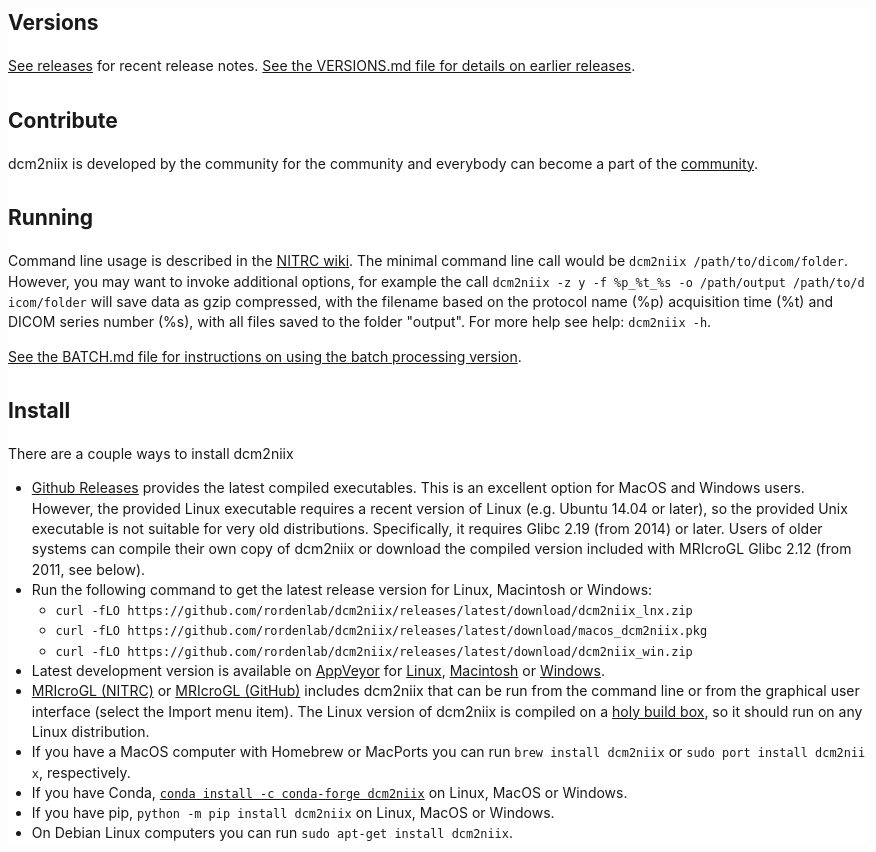 ## Versions

[See releases](https://github.com/rordenlab/dcm2niix/releases) for recent release notes. [See the VERSIONS.md file for details on earlier releases](./VERSIONS.md).

## Contribute

dcm2niix is developed by the community for the community and everybody can become a part of the [community](./CONTRIBUTE.md).

## Running

Command line usage is described in the [NITRC wiki](https://www.nitrc.org/plugins/mwiki/index.php/dcm2nii:MainPage#General_Usage). The minimal command line call would be `dcm2niix /path/to/dicom/folder`. However, you may want to invoke additional options, for example the call `dcm2niix -z y -f %p_%t_%s -o /path/output /path/to/dicom/folder` will save data as gzip compressed, with the filename based on the protocol name (%p) acquisition time (%t) and DICOM series number (%s), with all files saved to the folder "output". For more help see help: `dcm2niix -h`.

[See the BATCH.md file for instructions on using the batch processing version](./BATCH.md).

## Install

There are a couple ways to install dcm2niix
 - [Github Releases](https://github.com/rordenlab/dcm2niix/releases) provides the latest compiled executables. This is an excellent option for MacOS and Windows users. However, the provided Linux executable requires a recent version of Linux (e.g. Ubuntu 14.04 or later), so the provided Unix executable is not suitable for very old distributions. Specifically, it requires Glibc 2.19 (from 2014) or later. Users of older systems can compile their own copy of dcm2niix or download the compiled version included with MRIcroGL Glibc 2.12 (from 2011, see below).
 - Run the following command to get the latest release version for Linux, Macintosh or Windows:
   * `curl -fLO https://github.com/rordenlab/dcm2niix/releases/latest/download/dcm2niix_lnx.zip`
   * `curl -fLO https://github.com/rordenlab/dcm2niix/releases/latest/download/macos_dcm2niix.pkg`
   * `curl -fLO https://github.com/rordenlab/dcm2niix/releases/latest/download/dcm2niix_win.zip`
 - Latest development version is available on [AppVeyor](https://ci.appveyor.com/project/neurolabusc/dcm2niix) for [Linux](https://ci.appveyor.com/api/projects/neurolabusc/dcm2niix/artifacts/dcm2niix_lnx.zip?job=linux), [Macintosh](https://ci.appveyor.com/api/projects/neurolabusc/dcm2niix/artifacts/dcm2niix_mac.zip?job=mac) or [Windows](https://ci.appveyor.com/api/projects/neurolabusc/dcm2niix/artifacts/dcm2niix_win.zip?job=win).
 - [MRIcroGL (NITRC)](https://www.nitrc.org/projects/mricrogl) or [MRIcroGL (GitHub)](https://github.com/rordenlab/MRIcroGL12/releases) includes dcm2niix that can be run from the command line or from the graphical user interface (select the Import menu item). The Linux version of dcm2niix is compiled on a [holy build box](https://github.com/phusion/holy-build-box), so it should run on any Linux distribution.
 - If you have a MacOS computer with Homebrew or MacPorts you can run `brew install dcm2niix` or `sudo port install dcm2niix`, respectively.
 - If you have Conda, [`conda install -c conda-forge dcm2niix`](https://anaconda.org/conda-forge/dcm2niix) on Linux, MacOS or Windows.
 - If you have pip, `python -m pip install dcm2niix` on Linux, MacOS or Windows.
 - On Debian Linux computers you can run `sudo apt-get install dcm2niix`.
